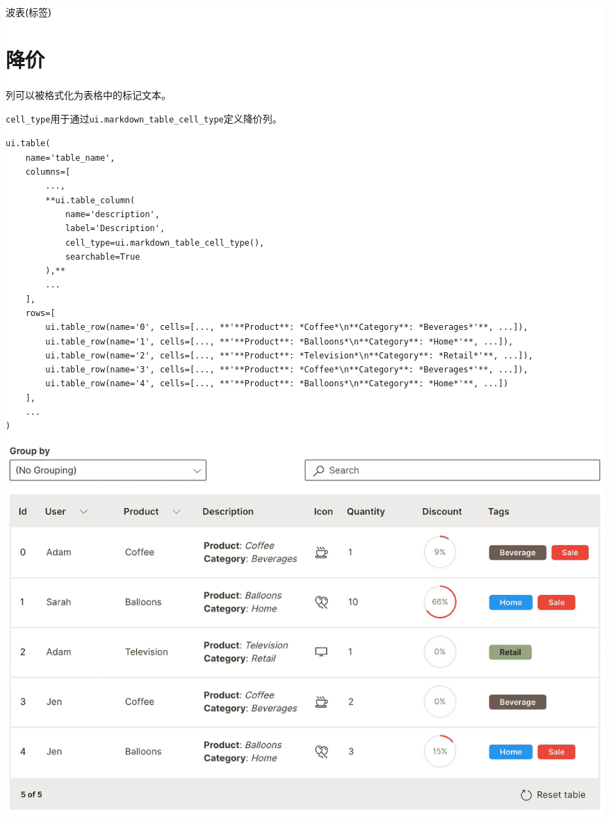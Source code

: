 波表(标签)

# 降价

列可以被格式化为表格中的标记文本。

`cell_type`用于通过`ui.markdown_table_cell_type`定义降价列。

```
ui.table(
    name='table_name',
    columns=[
        ...,
        **ui.table_column(
            name='description',
            label='Description',
            cell_type=ui.markdown_table_cell_type(),
            searchable=True
        ),**
        ...
    ],
    rows=[
        ui.table_row(name='0', cells=[..., **'**Product**: *Coffee*\n**Category**: *Beverages*'**, ...]),
        ui.table_row(name='1', cells=[..., **'**Product**: *Balloons*\n**Category**: *Home*'**, ...]),
        ui.table_row(name='2', cells=[..., **'**Product**: *Television*\n**Category**: *Retail*'**, ...]),
        ui.table_row(name='3', cells=[..., **'**Product**: *Coffee*\n**Category**: *Beverages*'**, ...]),
        ui.table_row(name='4', cells=[..., **'**Product**: *Balloons*\n**Category**: *Home*'**, ...])
    ],
    ...
)
```

![](img/8ed5a1b0d0719ef1bea12daf3ad5760a.png)